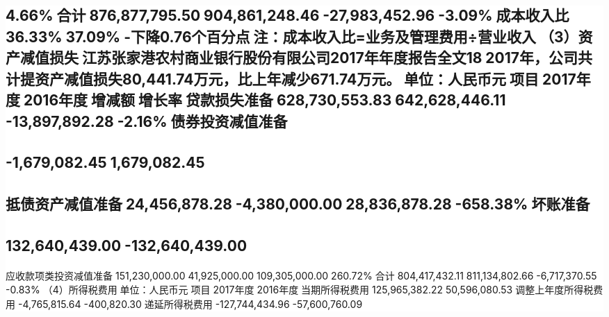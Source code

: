 4.66%
合计
876,877,795.50
904,861,248.46
-27,983,452.96
-3.09%
成本收入比
36.33%
37.09%
-下降0.76个百分点
注：成本收入比=业务及管理费用÷营业收入
（3）资产减值损失
江苏张家港农村商业银行股份有限公司2017年年度报告全文18
2017年，公司共计提资产减值损失80,441.74万元，比上年减少671.74万元。
单位：人民币元
项目
2017年度
2016年度
增减额
增长率
贷款损失准备
628,730,553.83
642,628,446.11
-13,897,892.28
-2.16%
债券投资减值准备
-
-1,679,082.45
1,679,082.45
-
抵债资产减值准备
24,456,878.28
-4,380,000.00
28,836,878.28
-658.38%
坏账准备
-
132,640,439.00
-132,640,439.00
-
应收款项类投资减值准备
151,230,000.00
41,925,000.00
109,305,000.00
260.72%
合计
804,417,432.11
811,134,802.66
-6,717,370.55
-0.83%
（4）所得税费用
单位：人民币元
项目
2017年度
2016年度
当期所得税费用
125,965,382.22
50,596,080.53
调整上年度所得税费用
-4,765,815.64
-400,820.30
递延所得税费用
-127,744,434.96
-57,600,760.09